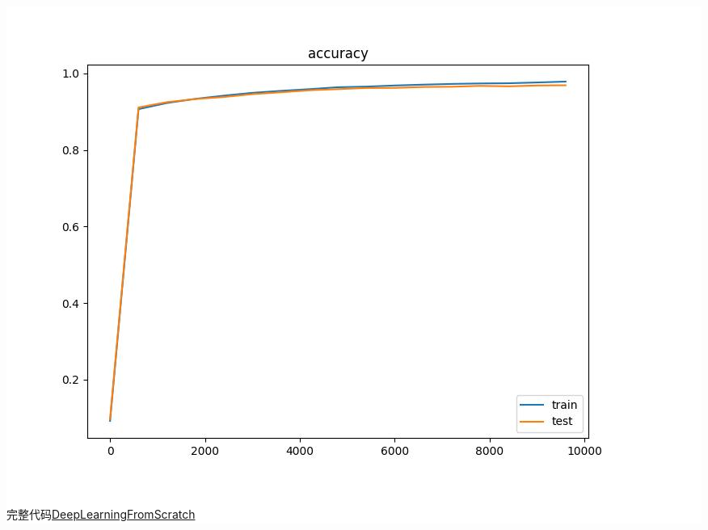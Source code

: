 ![train-test-accuracy](../images/ch5-train-test-acc.jpg)

完整代码[DeepLearningFromScratch
](https://github.com/wflying000/DeepLearningFromScratch)


